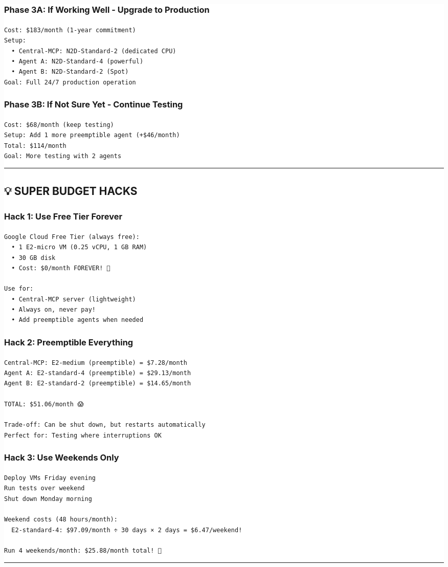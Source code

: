 ### **Phase 3A: If Working Well - Upgrade to Production**
```
Cost: $183/month (1-year commitment)
Setup:
  • Central-MCP: N2D-Standard-2 (dedicated CPU)
  • Agent A: N2D-Standard-4 (powerful)
  • Agent B: N2D-Standard-2 (Spot)
Goal: Full 24/7 production operation
```

### **Phase 3B: If Not Sure Yet - Continue Testing**
```
Cost: $68/month (keep testing)
Setup: Add 1 more preemptible agent (+$46/month)
Total: $114/month
Goal: More testing with 2 agents
```

---

## 💡 SUPER BUDGET HACKS

### **Hack 1: Use Free Tier Forever**
```
Google Cloud Free Tier (always free):
  • 1 E2-micro VM (0.25 vCPU, 1 GB RAM)
  • 30 GB disk
  • Cost: $0/month FOREVER! 🤯

Use for:
  • Central-MCP server (lightweight)
  • Always on, never pay!
  • Add preemptible agents when needed
```

### **Hack 2: Preemptible Everything**
```
Central-MCP: E2-medium (preemptible) = $7.28/month
Agent A: E2-standard-4 (preemptible) = $29.13/month
Agent B: E2-standard-2 (preemptible) = $14.65/month

TOTAL: $51.06/month 😱

Trade-off: Can be shut down, but restarts automatically
Perfect for: Testing where interruptions OK
```

### **Hack 3: Use Weekends Only**
```
Deploy VMs Friday evening
Run tests over weekend
Shut down Monday morning

Weekend costs (48 hours/month):
  E2-standard-4: $97.09/month ÷ 30 days × 2 days = $6.47/weekend!

Run 4 weekends/month: $25.88/month total! 🎉
```

---